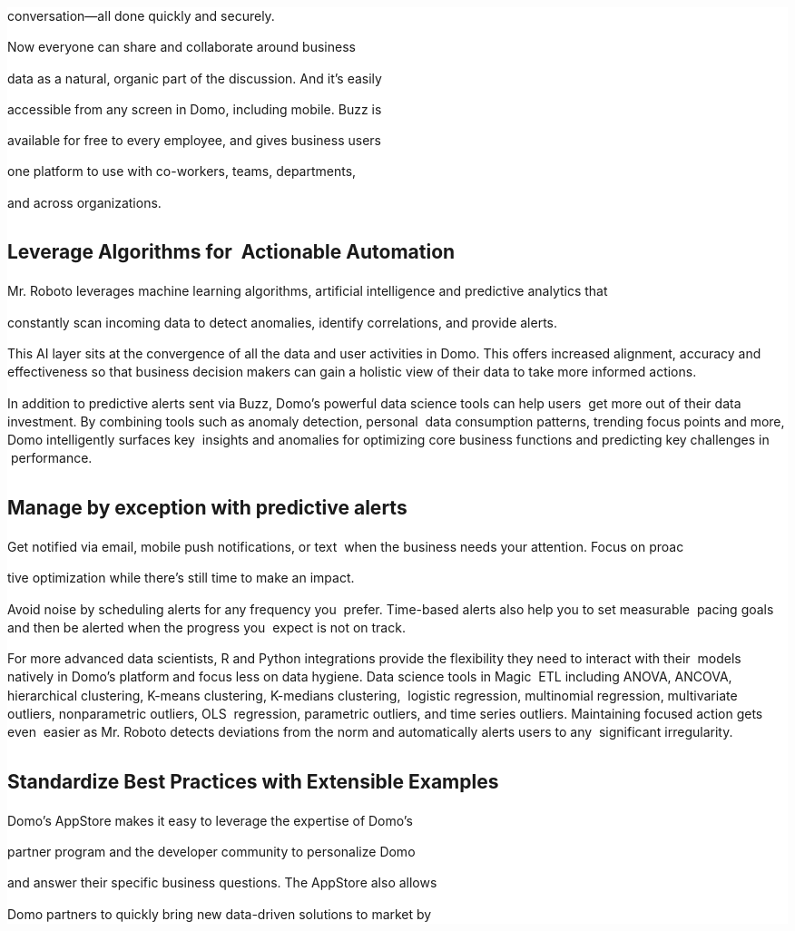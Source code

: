 conversation—all done quickly and securely.

Now everyone can share and collaborate around business

data as a natural, organic part of the discussion. And it’s easily

accessible from any screen in Domo, including mobile. Buzz is

available for free to every employee, and gives business users

one platform to use with co-workers, teams, departments,

and across organizations.

## Leverage Algorithms for  Actionable Automation

Mr. Roboto leverages machine learning algorithms, artificial intelligence and predictive analytics that

constantly scan incoming data to detect anomalies, identify correlations, and provide alerts.

This AI layer sits at the convergence of all the data and user activities in Domo. This offers increased alignment, accuracy and effectiveness so that business decision makers can gain a holistic view of their data to take more informed actions.

In addition to predictive alerts sent via Buzz, Domo’s powerful data science tools can help users  get more out of their data investment. By combining tools such as anomaly detection, personal  data consumption patterns, trending focus points and more, Domo intelligently surfaces key  insights and anomalies for optimizing core business functions and predicting key challenges in  performance.

## Manage by exception with predictive alerts

Get notified via email, mobile push notifications, or text  when the business needs your attention. Focus on proac

tive optimization while there’s still time to make an impact.

Avoid noise by scheduling alerts for any frequency you  prefer. Time-based alerts also help you to set measurable  pacing goals and then be alerted when the progress you  expect is not on track.

For more advanced data scientists, R and Python integrations provide the flexibility they need to interact with their  models natively in Domo’s platform and focus less on data hygiene. Data science tools in Magic  ETL including ANOVA, ANCOVA, hierarchical clustering, K-means clustering, K-medians clustering,  logistic regression, multinomial regression, multivariate outliers, nonparametric outliers, OLS  regression, parametric outliers, and time series outliers. Maintaining focused action gets even  easier as Mr. Roboto detects deviations from the norm and automatically alerts users to any  significant irregularity.

## Standardize Best Practices with Extensible Examples

Domo’s AppStore makes it easy to leverage the expertise of Domo’s

partner program and the developer community to personalize Domo

and answer their specific business questions. The AppStore also allows

Domo partners to quickly bring new data-driven solutions to market by
